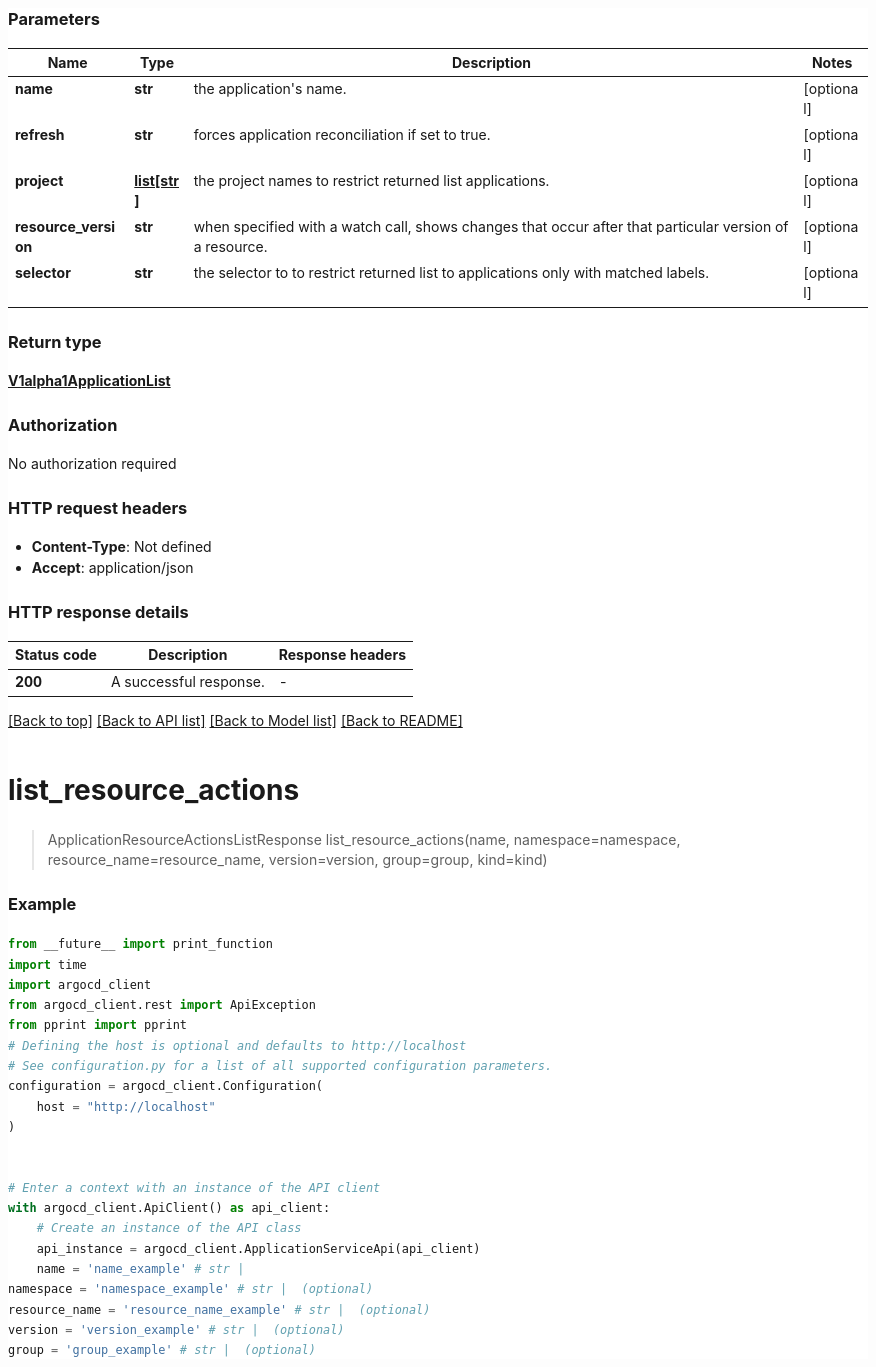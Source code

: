 ### Parameters

Name | Type | Description  | Notes
------------- | ------------- | ------------- | -------------
 **name** | **str**| the application&#39;s name. | [optional] 
 **refresh** | **str**| forces application reconciliation if set to true. | [optional] 
 **project** | [**list[str]**](str.md)| the project names to restrict returned list applications. | [optional] 
 **resource_version** | **str**| when specified with a watch call, shows changes that occur after that particular version of a resource. | [optional] 
 **selector** | **str**| the selector to to restrict returned list to applications only with matched labels. | [optional] 

### Return type

[**V1alpha1ApplicationList**](V1alpha1ApplicationList.md)

### Authorization

No authorization required

### HTTP request headers

 - **Content-Type**: Not defined
 - **Accept**: application/json

### HTTP response details
| Status code | Description | Response headers |
|-------------|-------------|------------------|
**200** | A successful response. |  -  |

[[Back to top]](#) [[Back to API list]](../README.md#documentation-for-api-endpoints) [[Back to Model list]](../README.md#documentation-for-models) [[Back to README]](../README.md)

# **list_resource_actions**
> ApplicationResourceActionsListResponse list_resource_actions(name, namespace=namespace, resource_name=resource_name, version=version, group=group, kind=kind)



### Example

```python
from __future__ import print_function
import time
import argocd_client
from argocd_client.rest import ApiException
from pprint import pprint
# Defining the host is optional and defaults to http://localhost
# See configuration.py for a list of all supported configuration parameters.
configuration = argocd_client.Configuration(
    host = "http://localhost"
)


# Enter a context with an instance of the API client
with argocd_client.ApiClient() as api_client:
    # Create an instance of the API class
    api_instance = argocd_client.ApplicationServiceApi(api_client)
    name = 'name_example' # str | 
namespace = 'namespace_example' # str |  (optional)
resource_name = 'resource_name_example' # str |  (optional)
version = 'version_example' # str |  (optional)
group = 'group_example' # str |  (optional)
```